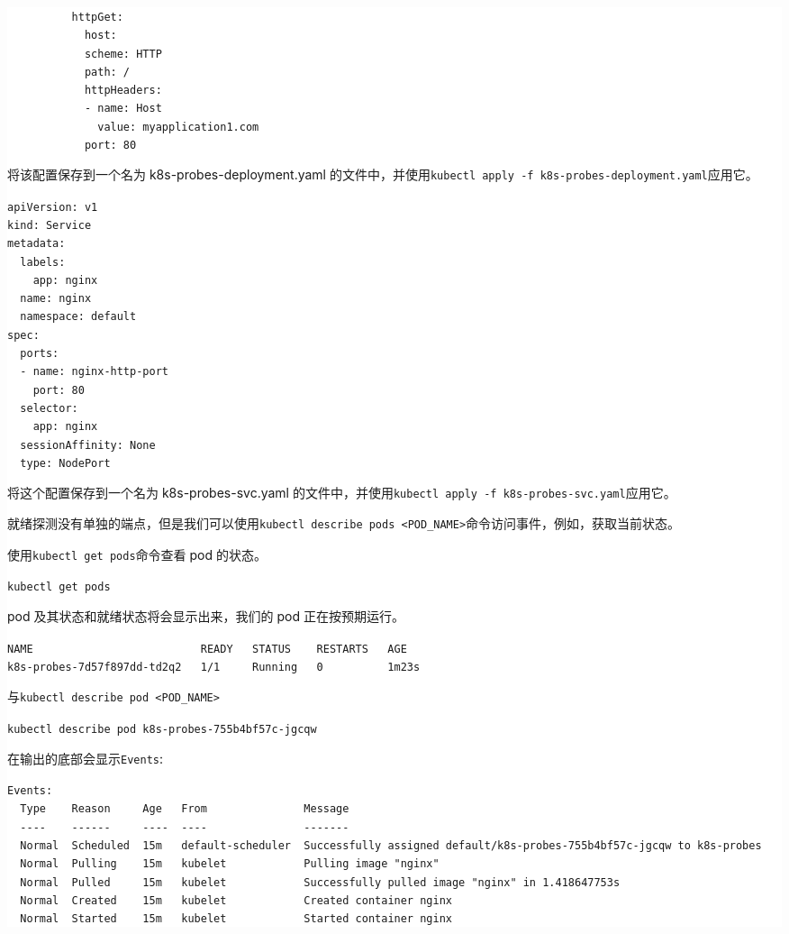 ```
          httpGet:
            host:
            scheme: HTTP
            path: /
            httpHeaders:
            - name: Host
              value: myapplication1.com
            port: 80
```

将该配置保存到一个名为 k8s-probes-deployment.yaml 的文件中，并使用`kubectl apply -f k8s-probes-deployment.yaml`应用它。

```
apiVersion: v1
kind: Service
metadata:
  labels:
    app: nginx
  name: nginx
  namespace: default
spec:
  ports:
  - name: nginx-http-port
    port: 80
  selector:
    app: nginx
  sessionAffinity: None
  type: NodePort
```

将这个配置保存到一个名为 k8s-probes-svc.yaml 的文件中，并使用`kubectl apply -f k8s-probes-svc.yaml`应用它。

就绪探测没有单独的端点，但是我们可以使用`kubectl describe pods <POD_NAME>`命令访问事件，例如，获取当前状态。

使用`kubectl get pods`命令查看 pod 的状态。

```
kubectl get pods
```

pod 及其状态和就绪状态将会显示出来，我们的 pod 正在按预期运行。

```
NAME                          READY   STATUS    RESTARTS   AGE
k8s-probes-7d57f897dd-td2q2   1/1     Running   0          1m23s
```

与`kubectl describe pod <POD_NAME>`

```
kubectl describe pod k8s-probes-755b4bf57c-jgcqw
```

在输出的底部会显示`Events`:

```
Events:
  Type    Reason     Age   From               Message
  ----    ------     ----  ----               -------
  Normal  Scheduled  15m   default-scheduler  Successfully assigned default/k8s-probes-755b4bf57c-jgcqw to k8s-probes
  Normal  Pulling    15m   kubelet            Pulling image "nginx"
  Normal  Pulled     15m   kubelet            Successfully pulled image "nginx" in 1.418647753s
  Normal  Created    15m   kubelet            Created container nginx
  Normal  Started    15m   kubelet            Started container nginx
```

